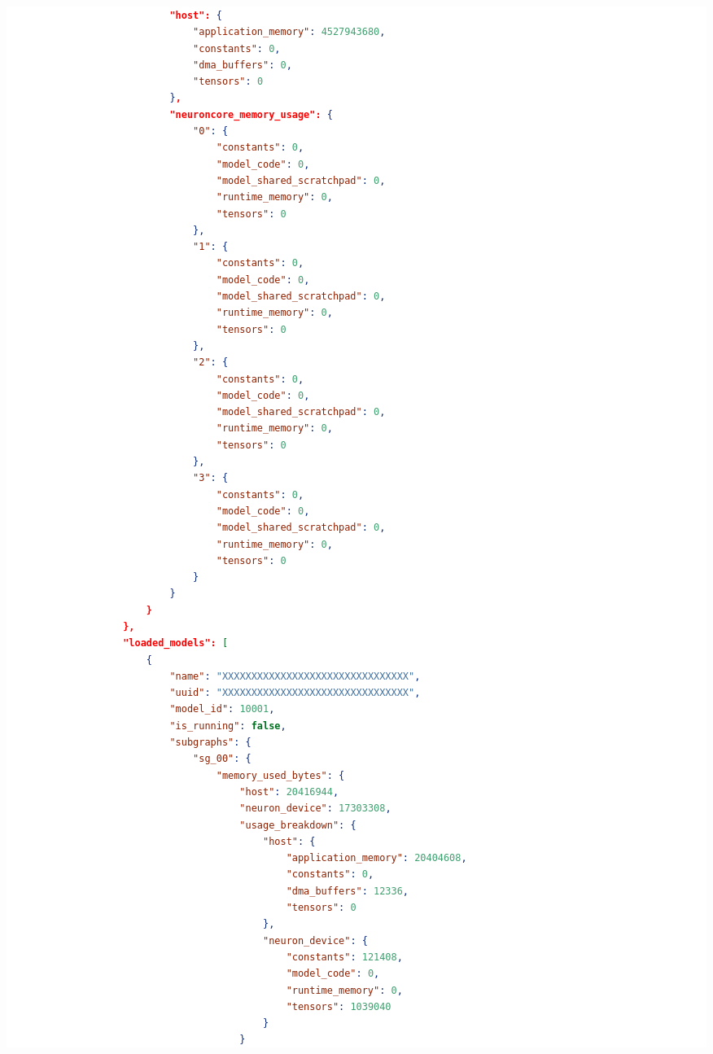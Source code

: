 ```json
                            "host": {
                                "application_memory": 4527943680,
                                "constants": 0,
                                "dma_buffers": 0,
                                "tensors": 0
                            },
                            "neuroncore_memory_usage": {
                                "0": {
                                    "constants": 0,
                                    "model_code": 0,
                                    "model_shared_scratchpad": 0,
                                    "runtime_memory": 0,
                                    "tensors": 0
                                },
                                "1": {
                                    "constants": 0,
                                    "model_code": 0,
                                    "model_shared_scratchpad": 0,
                                    "runtime_memory": 0,
                                    "tensors": 0
                                },
                                "2": {
                                    "constants": 0,
                                    "model_code": 0,
                                    "model_shared_scratchpad": 0,
                                    "runtime_memory": 0,
                                    "tensors": 0
                                },
                                "3": {
                                    "constants": 0,
                                    "model_code": 0,
                                    "model_shared_scratchpad": 0,
                                    "runtime_memory": 0,
                                    "tensors": 0
                                }
                            }
                        }
                    },
                    "loaded_models": [
                        {
                            "name": "XXXXXXXXXXXXXXXXXXXXXXXXXXXXXXXX",
                            "uuid": "XXXXXXXXXXXXXXXXXXXXXXXXXXXXXXXX",
                            "model_id": 10001,
                            "is_running": false,
                            "subgraphs": {
                                "sg_00": {
                                    "memory_used_bytes": {
                                        "host": 20416944,
                                        "neuron_device": 17303308,
                                        "usage_breakdown": {
                                            "host": {
                                                "application_memory": 20404608,
                                                "constants": 0,
                                                "dma_buffers": 12336,
                                                "tensors": 0
                                            },
                                            "neuron_device": {
                                                "constants": 121408,
                                                "model_code": 0,
                                                "runtime_memory": 0,
                                                "tensors": 1039040
                                            }
                                        }
```